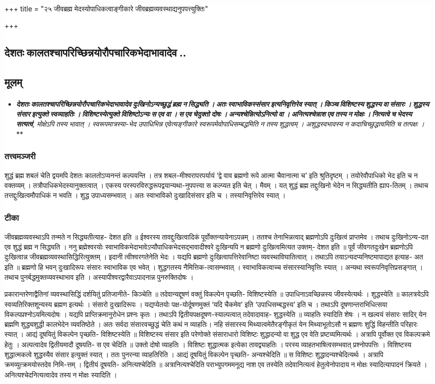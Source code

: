 +++
title = "२५ जीवब्रह्म मेदस्योपाधिकत्वाङ्गीकारे जीवब्रह्मव्यवस्थाद्यनुपपत्त्युक्तिः"

+++


## देशतः कालतश्चापरिच्छिन्नयोरौपचारिकभेदाभावादेव ..

## **मूलम्**

- ***देशतः कालतश्चापरिच्छिन्नयोरौपचारिकभेदाभावादेव दुःखिनोऽन्यच्छुद्धं ब्रह्म न सिद्ध्यति । अतः स्वाभाविकस्संसार इत्यनिवृत्तिरेव स्यात् । किञ्च विशिष्टस्य शुद्धस्य वा संसारः । शुद्धस्य संसार इत्युक्ते स्वव्याहतिः । विशिष्टस्येत्युक्ते विशिष्टोऽन्यः स एव वा । स एव चेदुक्तो दोषः । अन्यश्चेन्नित्योऽनित्यो वा । अनित्यश्चेन्नाश एव तस्य न मोक्षः । नित्यत्वे च भेदस्य सत्यत्वं**, मोक्षेऽपि तस्य भावात् । स्वरूपमात्रस्या-भेद उपाधिभिन्न एवेत्यङ्गीकारे स्वरूपमेवोपाधिसम्बद्धमिति न तस्य शुद्धत्वम् । अशुद्धस्वभावस्य न कदाचिच्छुद्धत्वमिति च तत्पक्षः ।***

### **तत्त्वमञ्जरी**

शुद्धं ब्रह्म शबलं चेति द्वयमपि देशतः कालतोऽप्यनन्तं कल्पयन्ति । तत्र शबल-मीश्वरापरपर्यायं ‘द्वे वाव ब्रह्मणो रूपे आत्मा चैवानात्मा च’ इति श्रुतिदृष्टम् । तयोरेवौपाधिको भेद इति च न वक्तव्यम् । तत्रौपाधिकभेदस्यानुक्तत्वात् । एकस्य परस्परविरुद्धरूपद्वयान्यथा-नुपपत्त्या स कल्प्यत इति चेत् । मैवम् । यत् शुद्धं ब्रह्म तद्दुःखिनो भेदेन न सिद्ध्यतीति ह्याप-तितम् । तथाच तत्तद्दुःखित्वमौपाधिकं न भवति । शुद्ध उपाध्यसम्भवात् । अतः स्वाभाविको दुःखादिसंसार इति च । तस्यानिवृत्तिरेव स्यात् ।

### **टीका** 

जीवब्रह्मव्यवस्थाऽपि तन्मते न सिद्ध्यतीत्याह- देशत इति ॥ ईश्वरस्य तावद्दुःखित्वादिकं पूर्वोक्तन्यायेनाऽपन्नम् । ततश्च तेनाभिन्नत्वाद् ब्रह्मणोऽपि दुःखित्वं प्राप्तमेव । तथाच दुःखिनोऽन्य-दत एव शुद्धं ब्रह्म न सिद्ध्यति । ननु ब्रह्मेश्वरयोः स्वाभाविकभेदाभावेऽप्यौपाधिकभेदसद्भावादीश्वरे दुःखिन्यपि न ब्रह्मणो दुःखित्वमित्यत उक्तम्- देशत इति ॥ पूर्वं जीवगतदुःखेन ब्रह्मणोऽपि दुःखित्वान्न जीवब्रह्मव्यवस्थासिद्धिरित्युक्तम् । इदानी त्वीश्वरगतेनेति भेदः । यद्यपि ब्रह्मणो दुःखित्वापत्तिरेवानिष्टा व्यवस्थाविघातित्वात् । तथाऽपि तयाऽन्यदप्यनिष्टमापाद्यत इत्याह- अत इति ॥ ब्रह्मणो हि भवन् दुःखादिरूपः संसारः स्वाभाविक एव भवेत् । शुद्धगतस्य नैमित्तिक-त्वासम्भवात् । स्वाभाविकत्वाच्च संसारस्यानिवृत्तिः स्यात् । अन्यथा स्वरूपनिवृत्तिप्रसङ्गात् । तथाच पुनर्बद्धमुक्तव्यवस्थाभाव इति । अस्यापीश्वरद्वारैवाऽपादनान्न पुनरुक्तिदोषः ।

प्रकारान्तरेणाद्वैतिनां व्यवस्थासिद्धिं दर्शयितुं प्रतिजानीते- किञ्चेति ॥ तदेवान्यद्दूषणं वक्तुं विकल्पेन पृच्छति- विशिष्टस्येति ॥ उपाधिनाऽवच्छिन्नस्य जीवस्येत्यर्थः । शुद्धस्येति ॥ कालत्रयेऽपि स्वव्यतिरिक्तशून्यस्य ब्रह्मण इत्यर्थः । संसारो दुःखादिरूपः । यद्यप्येतयोः पक्ष-योर्दूषणमुक्तं ‘यदि चैकमेव’ इति ‘उपाधिसम्बद्धस्य’ इति च । तथाऽपि दूषणान्तराभिधित्सया विकल्पप्रश्नोऽयमित्यदोषः । यद्यपि प्राप्तिक्रमानुरोधेन प्रश्नः कृतः । तथाऽपि द्वितीयपक्षदूषण-स्याल्पत्वात् तदेवादावाह- शुद्धस्येति ॥ व्याहतिः स्यादिति शेषः । न खल्वयं संसारः सादिर् येन ब्रह्मणि शुद्ध्यशुद्धी कालभेदेन व्यवतिष्ठेते । अतः सर्वदा संसारवच्छुद्धं चेति कथं न व्याहतिः। नहि संसारस्य मिथ्यात्वमेतैरङ्गीकृतं येन मिथ्याभूतोऽसौ न ब्रह्मणः शुद्धिं विहन्तीति परिहारः स्यात् । आद्यं दूषयितुं विकल्पेन पृच्छति- विशिष्टस्येति ॥ विशिष्टस्य संसार इति परेणोक्ते संसाराधारो विशिष्टः शुद्धादन्यो वा शुद्ध एव वेति प्रष्टव्यमित्यर्थः । अत्रापि पूर्वोक्त एव विकल्पक्रमे हेतुः । अल्पत्वादेव द्वितीयमादौ दूषयति- स एव चेदिति ॥ उक्तो दोषो व्याहतिः । विशिष्टः शुद्धात्मक इत्येका तावद्व्याहतिः । परस्य व्याहतभाषित्वसम्भवात् प्रश्नोपपत्तिः । विशिष्टस्य शुद्धात्मकत्वे शुद्धस्यैव संसार इत्युक्तं स्यात् । ततः पुनरन्या व्याहतिरिति । आद्यं दूषयितुं विकल्पेन पृच्छति- अन्यश्चेदिति ॥ स विशिष्टः शुद्धादन्यश्चेदित्यर्थः । अत्रापि क्रमव्युत्क्रमयोस्तदेव निमि-त्तम् । द्वितीयं दूषयति- अनित्यश्चेदिति ॥ अत्रानित्यश्चेदिति पराभ्युपगममनूद्य नाश एव तस्येति तदेवानित्यत्वं हेतुत्वेनोपादाय न मोक्षः स्यादित्यापादनं क्रियते । अनित्यश्चेदनित्यत्वादेव तस्य न मोक्षः स्यादिति ।
